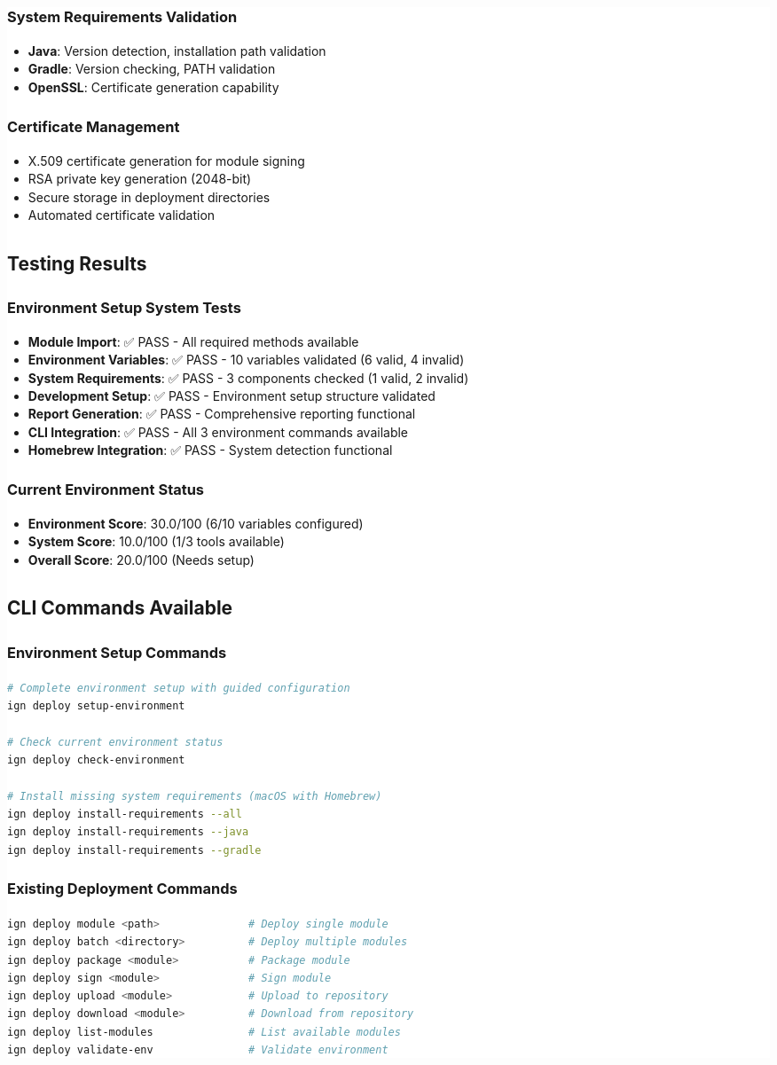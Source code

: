 ### System Requirements Validation
- **Java**: Version detection, installation path validation
- **Gradle**: Version checking, PATH validation
- **OpenSSL**: Certificate generation capability

### Certificate Management
- X.509 certificate generation for module signing
- RSA private key generation (2048-bit)
- Secure storage in deployment directories
- Automated certificate validation

## Testing Results

### Environment Setup System Tests
- **Module Import**: ✅ PASS - All required methods available
- **Environment Variables**: ✅ PASS - 10 variables validated (6 valid, 4 invalid)
- **System Requirements**: ✅ PASS - 3 components checked (1 valid, 2 invalid)
- **Development Setup**: ✅ PASS - Environment setup structure validated
- **Report Generation**: ✅ PASS - Comprehensive reporting functional
- **CLI Integration**: ✅ PASS - All 3 environment commands available
- **Homebrew Integration**: ✅ PASS - System detection functional

### Current Environment Status
- **Environment Score**: 30.0/100 (6/10 variables configured)
- **System Score**: 10.0/100 (1/3 tools available)
- **Overall Score**: 20.0/100 (Needs setup)

## CLI Commands Available

### Environment Setup Commands
```bash
# Complete environment setup with guided configuration
ign deploy setup-environment

# Check current environment status
ign deploy check-environment

# Install missing system requirements (macOS with Homebrew)
ign deploy install-requirements --all
ign deploy install-requirements --java
ign deploy install-requirements --gradle
```

### Existing Deployment Commands
```bash
ign deploy module <path>              # Deploy single module
ign deploy batch <directory>          # Deploy multiple modules
ign deploy package <module>           # Package module
ign deploy sign <module>              # Sign module
ign deploy upload <module>            # Upload to repository
ign deploy download <module>          # Download from repository
ign deploy list-modules               # List available modules
ign deploy validate-env               # Validate environment
```

